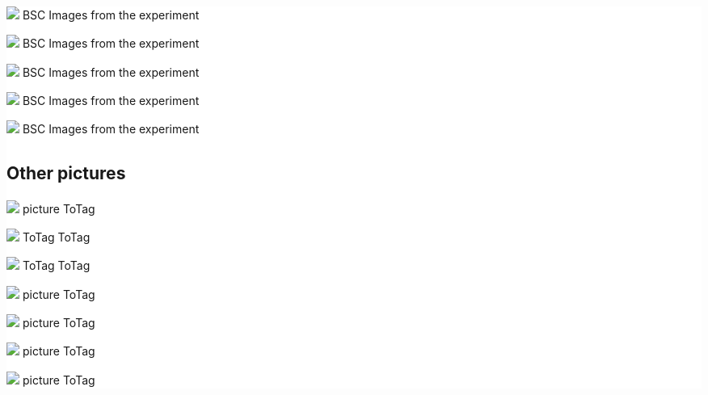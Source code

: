 ![](/retired/alt.tbo/20171112a/Unpacking_NewProbe.jpg)
BSC
Images from the experiment

![](/retired/alt.tbo/20171112a/Unpacking_ProbeA.jpg)
BSC
Images from the experiment

![](/retired/alt.tbo/20171112a/Unpacking_ProbeB.jpg)
BSC
Images from the experiment

![](/retired/alt.tbo/20171112a/Unpacking_ProbeC.jpg)
BSC
Images from the experiment

![](/retired/alt.tbo/20171112a/Unpacking_ProbeD.jpg)
BSC
Images from the experiment

## Other pictures 

![](/retroATL3/data/20170702_181426.jpg)
picture
ToTag

![](/retroATL3/images/DSC_0723.JPG)
ToTag
ToTag

![](/retroATL3/images/DSC_0725.JPG)
ToTag
ToTag

![](/retroATL3/images/ICsInHead/20170520_132639.jpg)
picture
ToTag

![](/retroATL3/images/ICsInHead/20170520_132651.jpg)
picture
ToTag

![](/retroATL3/images/ICsInHead/20170520_132702.jpg)
picture
ToTag

![](/retroATL3/images/ICsInHead/20170520_132727.jpg)
picture
ToTag
